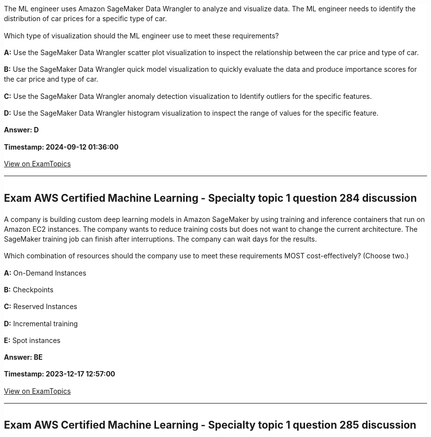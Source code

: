 The ML engineer uses Amazon SageMaker Data Wrangler to analyze and visualize data. The ML engineer needs to identify the distribution of car prices for a specific type of car.

Which type of visualization should the ML engineer use to meet these requirements?

**A:** Use the SageMaker Data Wrangler scatter plot visualization to inspect the relationship between the car price and type of car.

**B:** Use the SageMaker Data Wrangler quick model visualization to quickly evaluate the data and produce importance scores for the car price and type of car.

**C:** Use the SageMaker Data Wrangler anomaly detection visualization to Identify outliers for the specific features.

**D:** Use the SageMaker Data Wrangler histogram visualization to inspect the range of values for the specific feature.



**Answer: D**

**Timestamp: 2024-09-12 01:36:00**

[View on ExamTopics](https://www.examtopics.com/discussions/amazon/view/147369-exam-aws-certified-machine-learning-specialty-topic-1/)

----------------------------------------

## Exam AWS Certified Machine Learning - Specialty topic 1 question 284 discussion

A company is building custom deep learning models in Amazon SageMaker by using training and inference containers that run on Amazon EC2 instances. The company wants to reduce training costs but does not want to change the current architecture. The SageMaker training job can finish after interruptions. The company can wait days for the results.

Which combination of resources should the company use to meet these requirements MOST cost-effectively? (Choose two.)

**A:** On-Demand Instances

**B:** Checkpoints

**C:** Reserved Instances

**D:** Incremental training

**E:** Spot instances



**Answer: BE**

**Timestamp: 2023-12-17 12:57:00**

[View on ExamTopics](https://www.examtopics.com/discussions/amazon/view/128798-exam-aws-certified-machine-learning-specialty-topic-1/)

----------------------------------------

## Exam AWS Certified Machine Learning - Specialty topic 1 question 285 discussion

